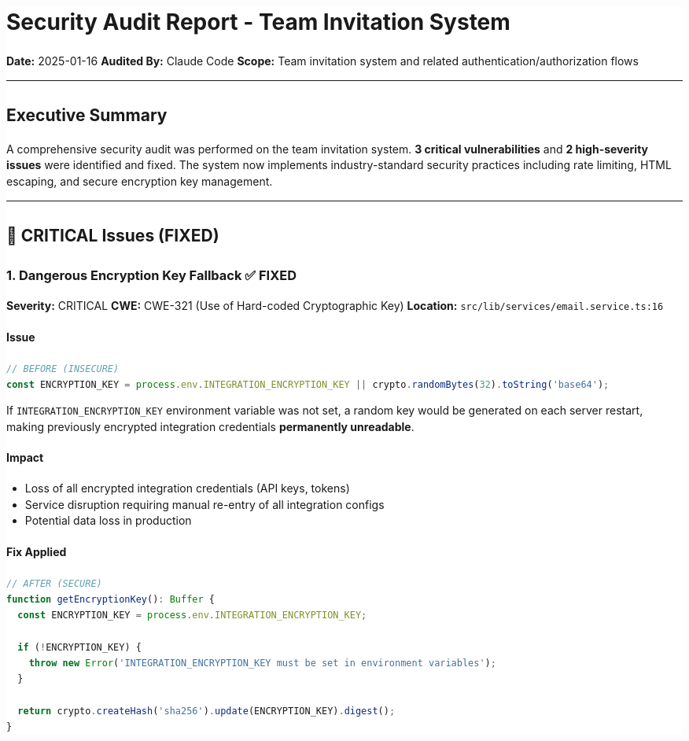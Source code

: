 # Security Audit Report - Team Invitation System
**Date:** 2025-01-16
**Audited By:** Claude Code
**Scope:** Team invitation system and related authentication/authorization flows

---

## Executive Summary

A comprehensive security audit was performed on the team invitation system. **3 critical vulnerabilities** and **2 high-severity issues** were identified and fixed. The system now implements industry-standard security practices including rate limiting, HTML escaping, and secure encryption key management.

---

## 🔴 CRITICAL Issues (FIXED)

### 1. Dangerous Encryption Key Fallback ✅ FIXED

**Severity:** CRITICAL
**CWE:** CWE-321 (Use of Hard-coded Cryptographic Key)
**Location:** `src/lib/services/email.service.ts:16`

#### Issue
```typescript
// BEFORE (INSECURE)
const ENCRYPTION_KEY = process.env.INTEGRATION_ENCRYPTION_KEY || crypto.randomBytes(32).toString('base64');
```

If `INTEGRATION_ENCRYPTION_KEY` environment variable was not set, a random key would be generated on each server restart, making previously encrypted integration credentials **permanently unreadable**.

#### Impact
- Loss of all encrypted integration credentials (API keys, tokens)
- Service disruption requiring manual re-entry of all integration configs
- Potential data loss in production

#### Fix Applied
```typescript
// AFTER (SECURE)
function getEncryptionKey(): Buffer {
  const ENCRYPTION_KEY = process.env.INTEGRATION_ENCRYPTION_KEY;

  if (!ENCRYPTION_KEY) {
    throw new Error('INTEGRATION_ENCRYPTION_KEY must be set in environment variables');
  }

  return crypto.createHash('sha256').update(ENCRYPTION_KEY).digest();
}
```
